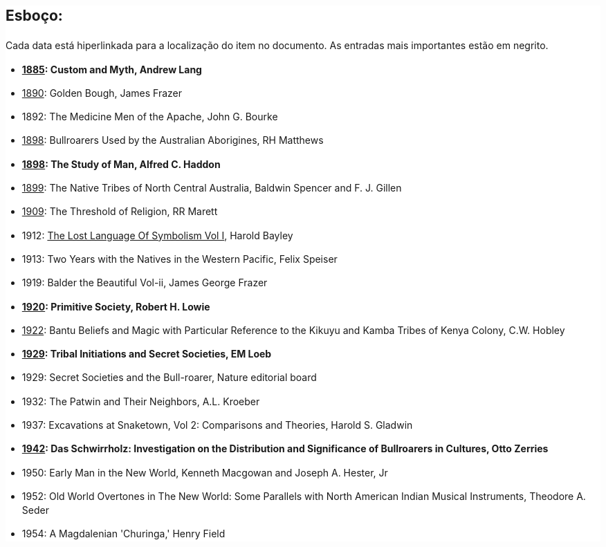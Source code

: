 ## Esboço:

Cada data está hiperlinkada para a localização do item no documento. As entradas mais importantes estão em negrito.

 * **[1885](https://www.vectorsofmind.com/i/145682170/custom-and-myth-andrew-lang): Custom and Myth, Andrew Lang**

 * [1890](https://www.vectorsofmind.com/i/145682170/golden-bough-james-frazer): Golden Bough, James Frazer

 * 1892: The Medicine Men of the Apache, John G. Bourke

 * [1898](https://www.vectorsofmind.com/i/145682170/bullroarers-used-by-the-australian-aborigines-rh-matthews): Bullroarers Used by the Australian Aborigines, RH Matthews

 * **[1898](https://www.vectorsofmind.com/i/145682170/the-study-of-man-alfred-c-haddon): The Study of Man, Alfred C. Haddon**

 * [1899](https://www.vectorsofmind.com/i/145682170/the-native-tribes-of-north-central-australia-by-baldwin-spencer-and-f-j-gillen): The Native Tribes of North Central Australia, Baldwin Spencer and F. J. Gillen

 * [1909](https://www.vectorsofmind.com/i/145682170/the-threshold-of-religion-rr-marett): The Threshold of Religion, RR Marett

 * 1912: [The Lost Language Of Symbolism Vol I](https://archive.org/details/in.ernet.dli.2015.283161/page/n95/mode/2up?q=bullroarer), Harold Bayley

 * 1913: Two Years with the Natives in the Western Pacific, Felix Speiser

 * 1919: Balder the Beautiful Vol-ii, James George Frazer

 * **[1920](https://www.vectorsofmind.com/i/145682170/primitive-society-robert-h-lowie): Primitive Society, Robert H. Lowie**

 * [1922](https://www.vectorsofmind.com/i/145682170/bantu-beliefs-and-magic-with-particular-reference-to-the-kikuyu-and-kamba-tribes-of-kenya-colony-cw-hobley): Bantu Beliefs and Magic with Particular Reference to the Kikuyu and Kamba Tribes of Kenya Colony, C.W. Hobley

 * **[1929](https://www.vectorsofmind.com/i/145682170/tribal-initiations-and-secret-societies-em-loeb): Tribal Initiations and Secret Societies, EM Loeb**

 * 1929: Secret Societies and the Bull-roarer, Nature editorial board

 * 1932: The Patwin and Their Neighbors, A.L. Kroeber

 * 1937: Excavations at Snaketown, Vol 2: Comparisons and Theories, Harold S. Gladwin

 * **[1942](https://www.vectorsofmind.com/i/145682170/das-schwirrholz-investigation-on-the-distribution-and-significance-of-bullroarers-in-cultures-otto-zerries): Das Schwirrholz: Investigation on the Distribution and Significance of Bullroarers in Cultures, Otto Zerries**

 * 1950: Early Man in the New World, Kenneth Macgowan and Joseph A. Hester, Jr

 * 1952: Old World Overtones in The New World: Some Parallels with North American Indian Musical Instruments, Theodore A. Seder

 * 1954: A Magdalenian 'Churinga,' Henry Field

